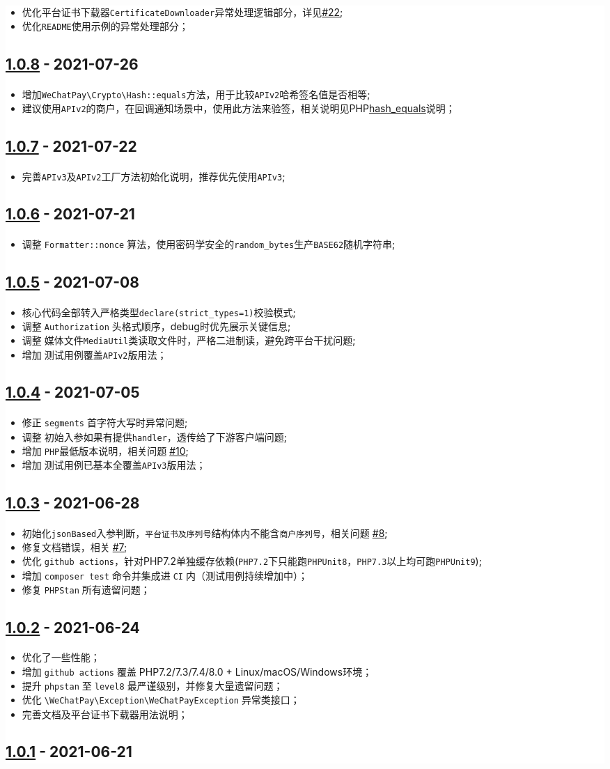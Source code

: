 - 优化平台证书下载器`CertificateDownloader`异常处理逻辑部分，详见[#22](https://github.com/wechatpay-apiv3/wechatpay-php/issues/22);
- 优化`README`使用示例的异常处理部分；

## [1.0.8](../../compare/v1.0.7...v1.0.8) - 2021-07-26

- 增加`WeChatPay\Crypto\Hash::equals`方法，用于比较`APIv2`哈希签名值是否相等;
- 建议使用`APIv2`的商户，在回调通知场景中，使用此方法来验签，相关说明见PHP[hash_equals](https://www.php.net/manual/zh/function.hash-equals.php)说明；

## [1.0.7](../../compare/v1.0.6...v1.0.7) - 2021-07-22

- 完善`APIv3`及`APIv2`工厂方法初始化说明，推荐优先使用`APIv3`;

## [1.0.6](../../compare/v1.0.5...v1.0.6) - 2021-07-21

- 调整 `Formatter::nonce` 算法，使用密码学安全的`random_bytes`生产`BASE62`随机字符串;

## [1.0.5](../../compare/v1.0.4...v1.0.5) - 2021-07-08

- 核心代码全部转入严格类型`declare(strict_types=1)`校验模式;
- 调整 `Authorization` 头格式顺序，debug时优先展示关键信息;
- 调整 媒体文件`MediaUtil`类读取文件时，严格二进制读，避免跨平台干扰问题;
- 增加 测试用例覆盖`APIv2`版用法；

## [1.0.4](../../compare/v1.0.3...v1.0.4) - 2021-07-05

- 修正 `segments` 首字符大写时异常问题;
- 调整 初始入参如果有提供`handler`，透传给了下游客户端问题;
- 增加 `PHP`最低版本说明，相关问题 [#10](https://github.com/wechatpay-apiv3/wechatpay-php/issues/10);
- 增加 测试用例已基本全覆盖`APIv3`版用法；

## [1.0.3](../../compare/v1.0.2...v1.0.3) - 2021-06-28

- 初始化`jsonBased`入参判断，`平台证书及序列号`结构体内不能含`商户序列号`，相关问题 [#8](https://github.com/wechatpay-apiv3/wechatpay-php/issues/8);
- 修复文档错误，相关 [#7](https://github.com/wechatpay-apiv3/wechatpay-php/issues/7);
- 优化 `github actions`，针对PHP7.2单独缓存依赖(`PHP7.2`下只能跑`PHPUnit8`，`PHP7.3`以上均可跑`PHPUnit9`);
- 增加 `composer test` 命令并集成进 `CI` 内（测试用例持续增加中）；
- 修复 `PHPStan` 所有遗留问题；

## [1.0.2](../../compare/v1.0.1...v1.0.2) - 2021-06-24

- 优化了一些性能；
- 增加 `github actions` 覆盖 PHP7.2/7.3/7.4/8.0 + Linux/macOS/Windows环境；
- 提升 `phpstan` 至 `level8` 最严谨级别，并修复大量遗留问题；
- 优化 `\WeChatPay\Exception\WeChatPayException` 异常类接口；
- 完善文档及平台证书下载器用法说明；

## [1.0.1](../../compare/v1.0.0...v1.0.1) - 2021-06-21
